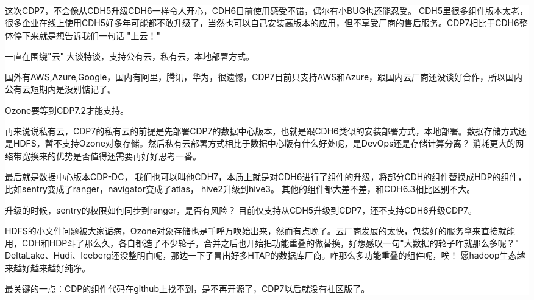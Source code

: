 这次CDP7，不会像从CDH5升级CDH6一样令人开心，CDH6目前使用感受不错，偶尔有小BUG也还能忍受。 CDH5里很多组件版本太老，很多企业在线上使用CDH5好多年可能都不敢升级了，当然也可以自己安装高版本的应用，但不享受厂商的售后服务。CDP7相比于CDH6整体停下来就是想告诉我们一句话 "上云！"

一直在围绕"云" 大谈特谈，支持公有云，私有云，本地部署方式。

国外有AWS,Azure,Google，国内有阿里，腾讯，华为，很遗憾，CDP7目前只支持AWS和Azure，跟国内云厂商还没谈好合作，所以国内公有云短期内是没别惦记了。

Ozone要等到CDP7.2才能支持。

再来说说私有云，CDP7的私有云的前提是先部署CDP7的数据中心版本，也就是跟CDH6类似的安装部署方式，本地部署。数据存储方式还是HDFS，暂不支持Ozone对象存储。然后私有云部署方式相比于数据中心版有什么好处呢，是DevOps还是存储计算分离？ 消耗更大的网络带宽换来的优势是否值得还需要再好好思考一番。

最后就是数据中心版本CDP-DC， 我们也可以叫他CDH7，本质上就是对CDH6进行了组件的升级，将部分CDH的组件替换成HDP的组件，比如sentry变成了ranger，navigator变成了atlas， hive2升级到hive3。 其他的组件都大差不差，和CDH6.3相比区别不大。

升级的时候，sentry的权限如何同步到ranger，是否有风险？ 目前仅支持从CDH5升级到CDP7，还不支持CDH6升级CDP7。

HDFS的小文件问题被大家诟病，Ozone对象存储也是千呼万唤始出来，然而有点晚了。云厂商发展的太快，包装好的服务拿来直接就能用，CDH和HDP斗了那么久，各自都造了不少轮子，合并之后也开始把功能重叠的做替换，好想感叹一句"大数据的轮子咋就那么多呢？" DeltaLake、Hudi、Iceberg还没整明白呢，那边一下子冒出好多HTAP的数据库厂商。咋那么多功能重叠的组件呢，唉！ 愿hadoop生态越来越好越来越好纯净。

最关键的一点：CDP的组件代码在github上找不到，是不再开源了，CDP7以后就没有社区版了。